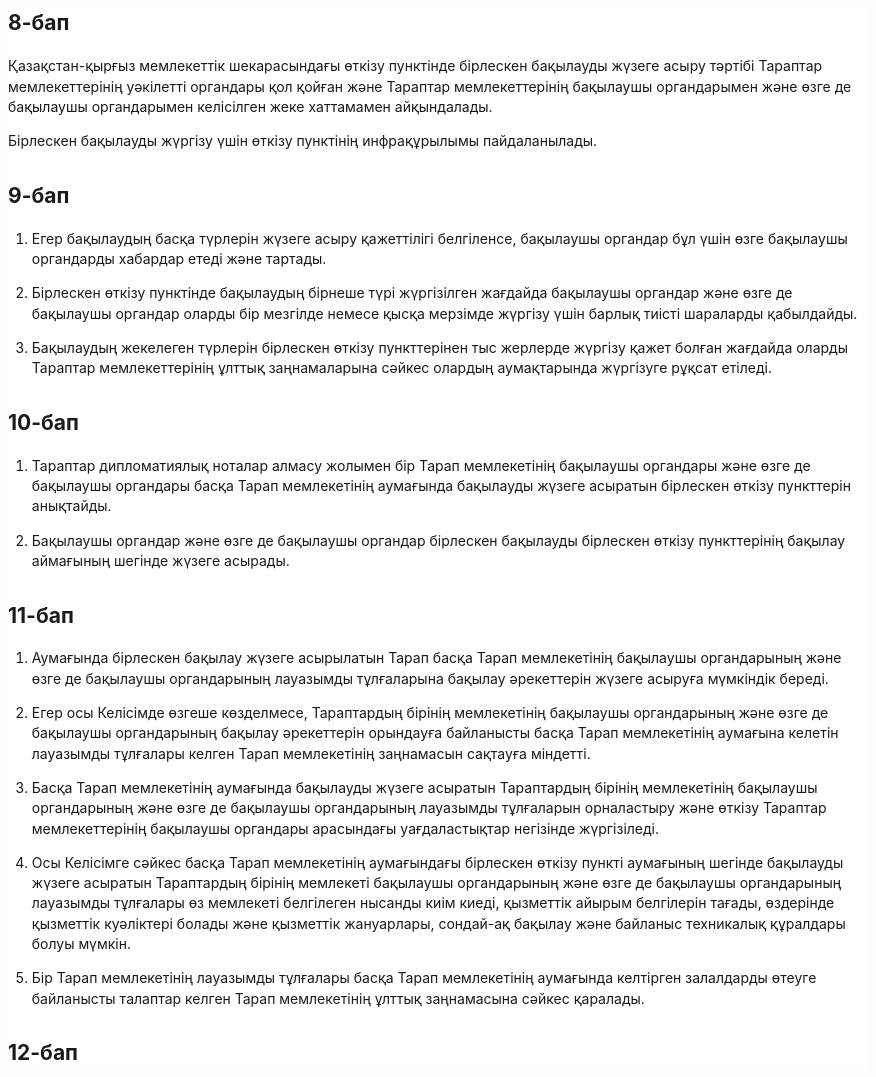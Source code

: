 ## 8-бап

Қазақстан-қырғыз мемлекеттік шекарасындағы өткізу пунктінде бірлескен бақылауды жүзеге асыру тәртібі Тараптар мемлекеттерінің уәкілетті органдары қол қойған және Тараптар мемлекеттерінің бақылаушы органдарымен және өзге де бақылаушы органдарымен келісілген жеке хаттамамен айқындалады.

Бірлескен бақылауды жүргізу үшін өткізу пунктінің инфрақұрылымы пайдаланылады.

## 9-бап

1. Егер бақылаудың басқа түрлерін жүзеге асыру қажеттілігі белгіленсе, бақылаушы органдар бұл үшін өзге бақылаушы органдарды хабардар етеді және тартады.

2. Бірлескен өткізу пунктінде бақылаудың бірнеше түрі жүргізілген жағдайда бақылаушы органдар және өзге де бақылаушы органдар оларды бір мезгілде немесе қысқа мерзімде жүргізу үшін барлық тиісті шараларды қабылдайды.

3. Бақылаудың жекелеген түрлерін бірлескен өткізу пункттерінен тыс жерлерде жүргізу қажет болған жағдайда оларды Тараптар мемлекеттерінің ұлттық заңнамаларына сәйкес олардың аумақтарында жүргізуге рұқсат етіледі.

## 10-бап

1. Тараптар дипломатиялық ноталар алмасу жолымен бір Тарап мемлекетінің бақылаушы органдары және өзге де бақылаушы органдары басқа Тарап мемлекетінің аумағында бақылауды жүзеге асыратын бірлескен өткізу пункттерін анықтайды.

2. Бақылаушы органдар және өзге де бақылаушы органдар бірлескен бақылауды бірлескен өткізу пункттерінің бақылау аймағының шегінде жүзеге асырады.

## 11-бап

1. Аумағында бірлескен бақылау жүзеге асырылатын Тарап басқа Тарап мемлекетінің бақылаушы органдарының және өзге де бақылаушы органдарының лауазымды тұлғаларына бақылау әрекеттерін жүзеге асыруға мүмкіндік береді.

2. Егер осы Келісімде өзгеше көзделмесе, Тараптардың бірінің мемлекетінің бақылаушы органдарының және өзге де бақылаушы органдарының бақылау әрекеттерін орындауға байланысты басқа Тарап мемлекетінің аумағына келетін лауазымды тұлғалары келген Тарап мемлекетінің заңнамасын сақтауға міндетті.

3. Басқа Тарап мемлекетінің аумағында бақылауды жүзеге асыратын Тараптардың бірінің мемлекетінің бақылаушы органдарының және өзге де бақылаушы органдарының лауазымды тұлғаларын орналастыру және өткізу Тараптар мемлекеттерінің бақылаушы органдары арасындағы уағдаластықтар негізінде жүргізіледі.

4. Осы Келісімге сәйкес басқа Тарап мемлекетінің аумағындағы бірлескен өткізу пункті аумағының шегінде бақылауды жүзеге асыратын Тараптардың бірінің мемлекеті бақылаушы органдарының және өзге де бақылаушы органдарының лауазымды тұлғалары өз мемлекеті белгілеген нысанды киім киеді, қызметтік айырым белгілерін тағады, өздерінде қызметтік куәліктері болады және қызметтік жануарлары, сондай-ақ бақылау және байланыс техникалық құралдары болуы мүмкін.

5. Бір Тарап мемлекетінің лауазымды тұлғалары басқа Тарап мемлекетінің аумағында келтірген залалдарды өтеуге байланысты талаптар келген Тарап мемлекетінің ұлттық заңнамасына сәйкес қаралады.

## 12-бап
